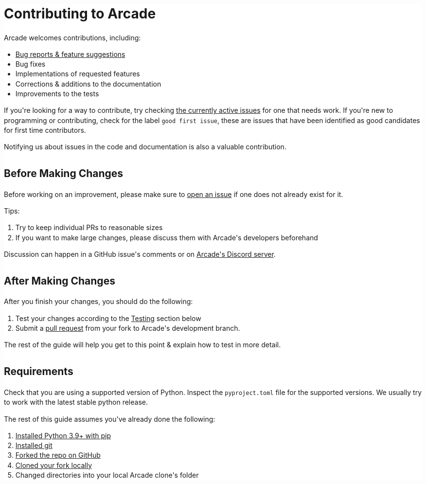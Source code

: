 # Contributing to Arcade

Arcade welcomes contributions, including:

* [Bug reports & feature suggestions](https://github.com/pythonarcade/arcade/issues)
* Bug fixes
* Implementations of requested features
* Corrections & additions to the documentation
* Improvements to the tests

If you're looking for a way to contribute, try checking
[the currently active issues](https://github.com/pythonarcade/arcade/issues)
for one that needs work. If you're new to programming or contributing, check for the
label `good first issue`, these are issues that have been identified as good candidates for first time contributors.

Notifying us about issues in the code and documentation is also a valuable contribution.

## Before Making Changes

Before working on an improvement, please make sure to
[open an issue](https://github.com/pythonarcade/arcade/issues/new) if one
does not already exist for it.

Tips:

1. Try to keep individual PRs to reasonable sizes
2. If you want to make large changes, please discuss them with Arcade's developers beforehand

Discussion can happen in a GitHub issue's comments or on [Arcade's Discord server](https://discord.gg/ZjGDqMp).

## After Making Changes

After you finish your changes, you should do the following:

1. Test your changes according to the [Testing](#testing) section below
2. Submit a
   [pull request](https://docs.github.com/en/pull-requests/collaborating-with-pull-requests/proposing-changes-to-your-work-with-pull-requests>)
   from your fork to Arcade's development branch.

The rest of the guide will help you get to this point & explain how to test in more detail.

## Requirements

Check that you are using a supported version of Python. Inspect the `pyproject.toml` file for the supported versions. We usually try to work with the latest stable python release.

The rest of this guide assumes you've already done the following:

1. [Installed Python 3.9+ with pip](https://wiki.python.org/moin/BeginnersGuide/Download)
2. [Installed git](https://git-scm.com/book/en/v2/Getting-Started-Installing-Git)
3. [Forked the repo on GitHub](https://docs.github.com/en/get-started/quickstart/fork-a-repo#forking-a-repository)
4. [Cloned your fork locally](https://docs.github.com/en/get-started/quickstart/fork-a-repo#cloning-your-forked-repository)
5. Changed directories into your local Arcade clone's folder
